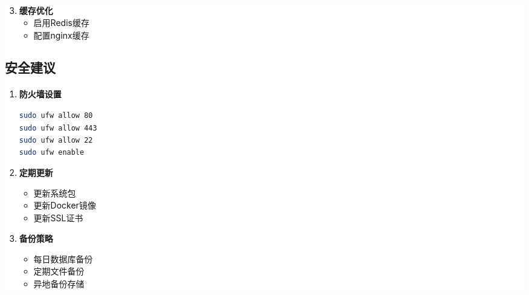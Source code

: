 3. **缓存优化**
   - 启用Redis缓存
   - 配置nginx缓存

## 安全建议

1. **防火墙设置**
   ```bash
   sudo ufw allow 80
   sudo ufw allow 443
   sudo ufw allow 22
   sudo ufw enable
   ```

2. **定期更新**
   - 更新系统包
   - 更新Docker镜像
   - 更新SSL证书

3. **备份策略**
   - 每日数据库备份
   - 定期文件备份
   - 异地备份存储